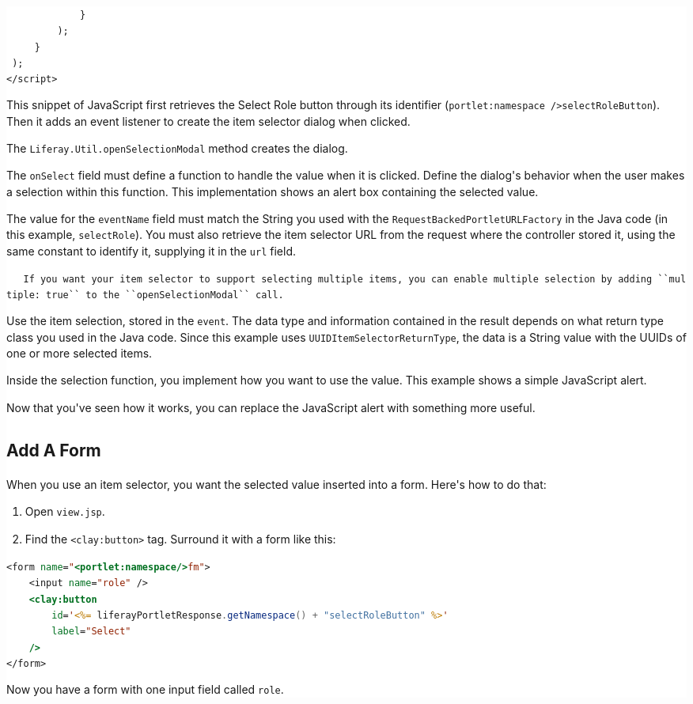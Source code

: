    ```jsp
				}
			);
		}
	);
</script>
   ```

This snippet of JavaScript first retrieves the Select Role button through its identifier (`portlet:namespace />selectRoleButton`). Then it adds an event listener to create the item selector dialog when clicked.

The `Liferay.Util.openSelectionModal` method creates the dialog.

The `onSelect` field must define a function to handle the value when it is clicked. Define the dialog's behavior when the user makes a selection within this function. This implementation shows an alert box containing the selected value. 

The value for the `eventName` field must match the String you used with the `RequestBackedPortletURLFactory` in the Java code (in this example, `selectRole`). You must also retrieve the item selector URL from the request where the controller stored it, using the same constant to identify it, supplying it in the `url` field. 

```tip::
   If you want your item selector to support selecting multiple items, you can enable multiple selection by adding ``multiple: true`` to the ``openSelectionModal`` call.
```

Use the item selection, stored in the `event`. The data type and information contained in the result depends on what return type class you used in the Java code. Since this example uses `UUIDItemSelectorReturnType`, the data is a String value with the UUIDs of one or more selected items.

Inside the selection function, you implement how you want to use the value. This example shows a simple JavaScript alert. 

Now that you've seen how it works, you can replace the JavaScript alert with something more useful. 

## Add A Form

When you use an item selector, you want the selected value inserted into a form. Here's how to do that: 

1. Open `view.jsp`. 

1. Find the `<clay:button>` tag. Surround it with a form like this: 


```jsp
<form name="<portlet:namespace/>fm">
	<input name="role" /> 
	<clay:button
		id='<%= liferayPortletResponse.getNamespace() + "selectRoleButton" %>'
		label="Select"
	/>
</form>
```
   Now you have a form with one input field called `role`. 
